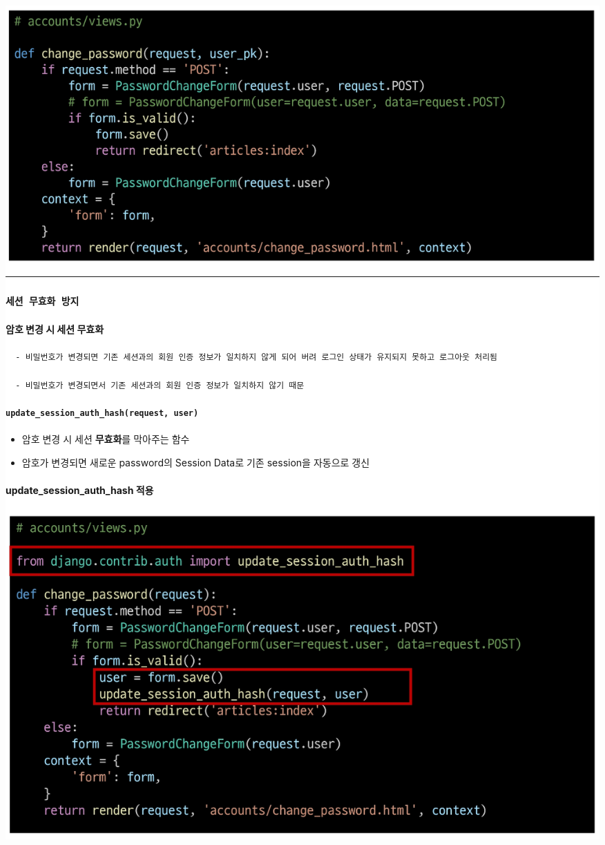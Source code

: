   ![alt text](./images/image_19.png)

---

### `세션 무효화 방지`

#### 암호 변경 시 세션 무효화

      - 비밀번호가 변경되면 기존 세션과의 회원 인증 정보가 일치하지 않게 되어 버려 로그인 상태가 유지되지 못하고 로그아웃 처리됨

      - 비밀번호가 변경되면서 기존 세션과의 회원 인증 정보가 일치하지 않기 때문


#### `update_session_auth_hash(request, user)`

  - 암호 변경 시 세션 **무효화**를 막아주는 함수

  - 암호가 변경되면 새로운 password의 Session Data로 기존 session을 자동으로 갱신


#### update_session_auth_hash 적용

  ![alt text](./images/image_20.png)
